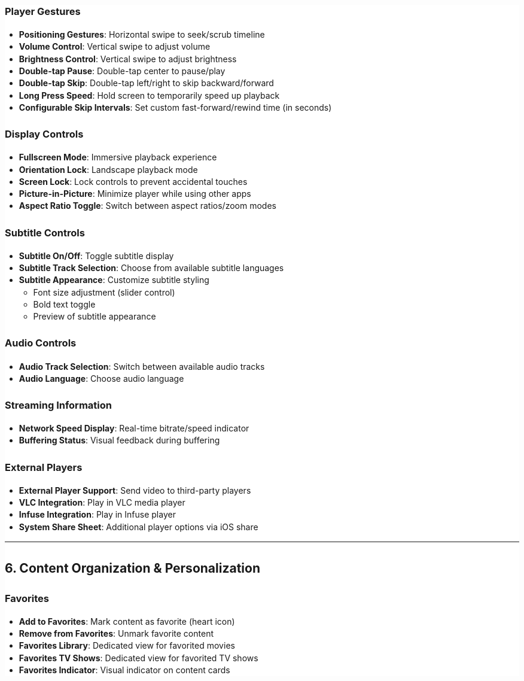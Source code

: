 ### Player Gestures
- **Positioning Gestures**: Horizontal swipe to seek/scrub timeline
- **Volume Control**: Vertical swipe to adjust volume
- **Brightness Control**: Vertical swipe to adjust brightness
- **Double-tap Pause**: Double-tap center to pause/play
- **Double-tap Skip**: Double-tap left/right to skip backward/forward
- **Long Press Speed**: Hold screen to temporarily speed up playback
- **Configurable Skip Intervals**: Set custom fast-forward/rewind time (in seconds)

### Display Controls
- **Fullscreen Mode**: Immersive playback experience
- **Orientation Lock**: Landscape playback mode
- **Screen Lock**: Lock controls to prevent accidental touches
- **Picture-in-Picture**: Minimize player while using other apps
- **Aspect Ratio Toggle**: Switch between aspect ratios/zoom modes

### Subtitle Controls
- **Subtitle On/Off**: Toggle subtitle display
- **Subtitle Track Selection**: Choose from available subtitle languages
- **Subtitle Appearance**: Customize subtitle styling
  - Font size adjustment (slider control)
  - Bold text toggle
  - Preview of subtitle appearance

### Audio Controls
- **Audio Track Selection**: Switch between available audio tracks
- **Audio Language**: Choose audio language

### Streaming Information
- **Network Speed Display**: Real-time bitrate/speed indicator
- **Buffering Status**: Visual feedback during buffering

### External Players
- **External Player Support**: Send video to third-party players
- **VLC Integration**: Play in VLC media player
- **Infuse Integration**: Play in Infuse player
- **System Share Sheet**: Additional player options via iOS share

---

## 6. Content Organization & Personalization

### Favorites
- **Add to Favorites**: Mark content as favorite (heart icon)
- **Remove from Favorites**: Unmark favorite content
- **Favorites Library**: Dedicated view for favorited movies
- **Favorites TV Shows**: Dedicated view for favorited TV shows
- **Favorites Indicator**: Visual indicator on content cards
